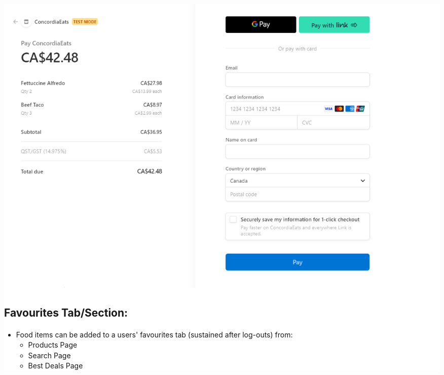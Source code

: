   <img src="img/checkout.png" alt="image" width="800">
</div>

##  Favourites Tab/Section:
* Food items can be added to a users' favourites tab (sustained after log-outs) from:
  * Products Page
  * Search Page
  * Best Deals Page
<div style="text-align:center">
